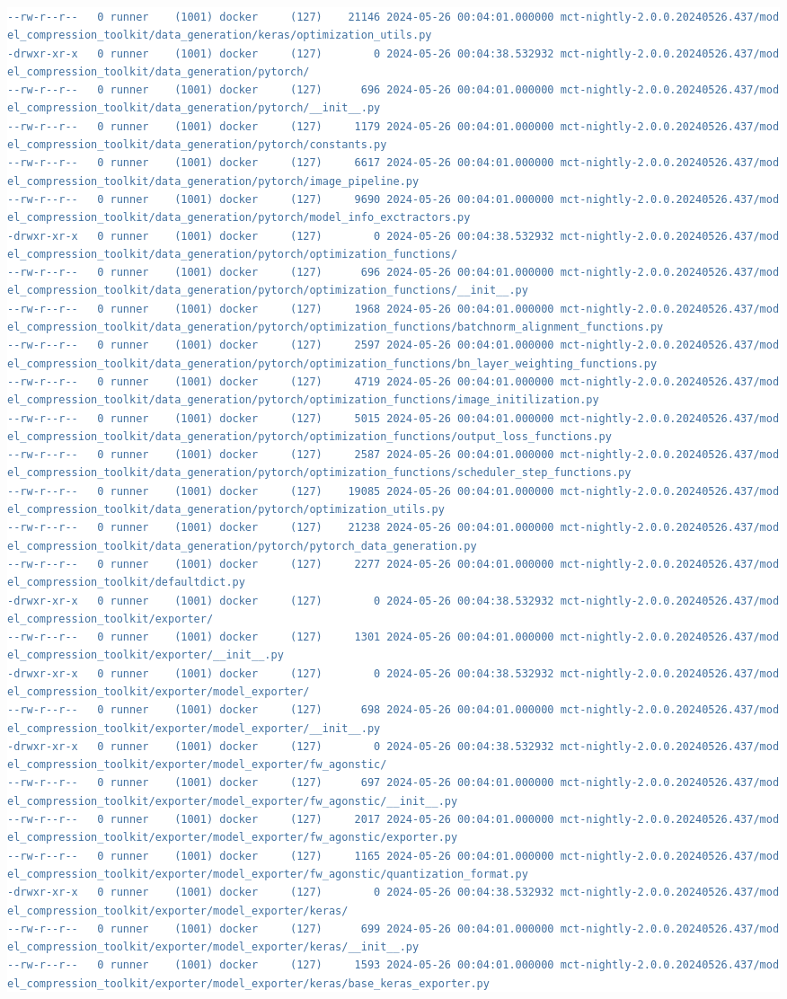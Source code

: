 ```diff
--rw-r--r--   0 runner    (1001) docker     (127)    21146 2024-05-26 00:04:01.000000 mct-nightly-2.0.0.20240526.437/model_compression_toolkit/data_generation/keras/optimization_utils.py
-drwxr-xr-x   0 runner    (1001) docker     (127)        0 2024-05-26 00:04:38.532932 mct-nightly-2.0.0.20240526.437/model_compression_toolkit/data_generation/pytorch/
--rw-r--r--   0 runner    (1001) docker     (127)      696 2024-05-26 00:04:01.000000 mct-nightly-2.0.0.20240526.437/model_compression_toolkit/data_generation/pytorch/__init__.py
--rw-r--r--   0 runner    (1001) docker     (127)     1179 2024-05-26 00:04:01.000000 mct-nightly-2.0.0.20240526.437/model_compression_toolkit/data_generation/pytorch/constants.py
--rw-r--r--   0 runner    (1001) docker     (127)     6617 2024-05-26 00:04:01.000000 mct-nightly-2.0.0.20240526.437/model_compression_toolkit/data_generation/pytorch/image_pipeline.py
--rw-r--r--   0 runner    (1001) docker     (127)     9690 2024-05-26 00:04:01.000000 mct-nightly-2.0.0.20240526.437/model_compression_toolkit/data_generation/pytorch/model_info_exctractors.py
-drwxr-xr-x   0 runner    (1001) docker     (127)        0 2024-05-26 00:04:38.532932 mct-nightly-2.0.0.20240526.437/model_compression_toolkit/data_generation/pytorch/optimization_functions/
--rw-r--r--   0 runner    (1001) docker     (127)      696 2024-05-26 00:04:01.000000 mct-nightly-2.0.0.20240526.437/model_compression_toolkit/data_generation/pytorch/optimization_functions/__init__.py
--rw-r--r--   0 runner    (1001) docker     (127)     1968 2024-05-26 00:04:01.000000 mct-nightly-2.0.0.20240526.437/model_compression_toolkit/data_generation/pytorch/optimization_functions/batchnorm_alignment_functions.py
--rw-r--r--   0 runner    (1001) docker     (127)     2597 2024-05-26 00:04:01.000000 mct-nightly-2.0.0.20240526.437/model_compression_toolkit/data_generation/pytorch/optimization_functions/bn_layer_weighting_functions.py
--rw-r--r--   0 runner    (1001) docker     (127)     4719 2024-05-26 00:04:01.000000 mct-nightly-2.0.0.20240526.437/model_compression_toolkit/data_generation/pytorch/optimization_functions/image_initilization.py
--rw-r--r--   0 runner    (1001) docker     (127)     5015 2024-05-26 00:04:01.000000 mct-nightly-2.0.0.20240526.437/model_compression_toolkit/data_generation/pytorch/optimization_functions/output_loss_functions.py
--rw-r--r--   0 runner    (1001) docker     (127)     2587 2024-05-26 00:04:01.000000 mct-nightly-2.0.0.20240526.437/model_compression_toolkit/data_generation/pytorch/optimization_functions/scheduler_step_functions.py
--rw-r--r--   0 runner    (1001) docker     (127)    19085 2024-05-26 00:04:01.000000 mct-nightly-2.0.0.20240526.437/model_compression_toolkit/data_generation/pytorch/optimization_utils.py
--rw-r--r--   0 runner    (1001) docker     (127)    21238 2024-05-26 00:04:01.000000 mct-nightly-2.0.0.20240526.437/model_compression_toolkit/data_generation/pytorch/pytorch_data_generation.py
--rw-r--r--   0 runner    (1001) docker     (127)     2277 2024-05-26 00:04:01.000000 mct-nightly-2.0.0.20240526.437/model_compression_toolkit/defaultdict.py
-drwxr-xr-x   0 runner    (1001) docker     (127)        0 2024-05-26 00:04:38.532932 mct-nightly-2.0.0.20240526.437/model_compression_toolkit/exporter/
--rw-r--r--   0 runner    (1001) docker     (127)     1301 2024-05-26 00:04:01.000000 mct-nightly-2.0.0.20240526.437/model_compression_toolkit/exporter/__init__.py
-drwxr-xr-x   0 runner    (1001) docker     (127)        0 2024-05-26 00:04:38.532932 mct-nightly-2.0.0.20240526.437/model_compression_toolkit/exporter/model_exporter/
--rw-r--r--   0 runner    (1001) docker     (127)      698 2024-05-26 00:04:01.000000 mct-nightly-2.0.0.20240526.437/model_compression_toolkit/exporter/model_exporter/__init__.py
-drwxr-xr-x   0 runner    (1001) docker     (127)        0 2024-05-26 00:04:38.532932 mct-nightly-2.0.0.20240526.437/model_compression_toolkit/exporter/model_exporter/fw_agonstic/
--rw-r--r--   0 runner    (1001) docker     (127)      697 2024-05-26 00:04:01.000000 mct-nightly-2.0.0.20240526.437/model_compression_toolkit/exporter/model_exporter/fw_agonstic/__init__.py
--rw-r--r--   0 runner    (1001) docker     (127)     2017 2024-05-26 00:04:01.000000 mct-nightly-2.0.0.20240526.437/model_compression_toolkit/exporter/model_exporter/fw_agonstic/exporter.py
--rw-r--r--   0 runner    (1001) docker     (127)     1165 2024-05-26 00:04:01.000000 mct-nightly-2.0.0.20240526.437/model_compression_toolkit/exporter/model_exporter/fw_agonstic/quantization_format.py
-drwxr-xr-x   0 runner    (1001) docker     (127)        0 2024-05-26 00:04:38.532932 mct-nightly-2.0.0.20240526.437/model_compression_toolkit/exporter/model_exporter/keras/
--rw-r--r--   0 runner    (1001) docker     (127)      699 2024-05-26 00:04:01.000000 mct-nightly-2.0.0.20240526.437/model_compression_toolkit/exporter/model_exporter/keras/__init__.py
--rw-r--r--   0 runner    (1001) docker     (127)     1593 2024-05-26 00:04:01.000000 mct-nightly-2.0.0.20240526.437/model_compression_toolkit/exporter/model_exporter/keras/base_keras_exporter.py
```